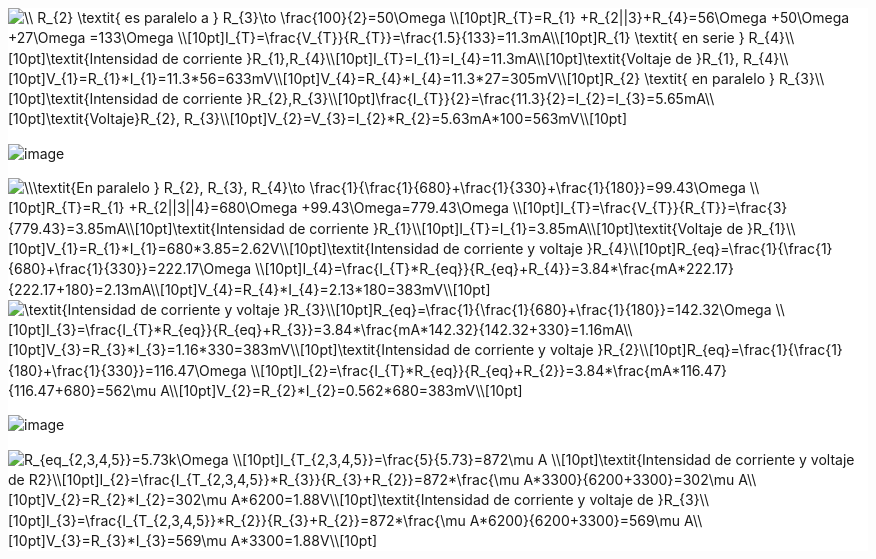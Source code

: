 <img src="https://latex.codecogs.com/svg.image?\\&space;R_{2}&space;\textit{&space;es&space;paralelo&space;a&space;}&space;R_{3}\to&space;\frac{100}{2}=50\Omega&space;\\[10pt]R_{T}=R_{1}&space;&plus;R_{2||3}&plus;R_{4}=56\Omega&space;&plus;50\Omega&space;&plus;27\Omega&space;=133\Omega&space;\\[10pt]I_{T}=\frac{V_{T}}{R_{T}}=\frac{1.5}{133}=11.3mA\\[10pt]R_{1}&space;\textit{&space;en&space;serie&space;}&space;R_{4}\\[10pt]\textit{Intensidad&space;de&space;corriente&space;}R_{1},R_{4}\\[10pt]I_{T}=I_{1}=I_{4}=11.3mA\\[10pt]\textit{Voltaje&space;de&space;}R_{1},&space;R_{4}\\[10pt]V_{1}=R_{1}*I_{1}=11.3*56=633mV\\[10pt]V_{4}=R_{4}*I_{4}=11.3*27=305mV\\[10pt]R_{2}&space;\textit{&space;en&space;paralelo&space;}&space;R_{3}\\[10pt]\textit{Intensidad&space;de&space;corriente&space;}R_{2},R_{3}\\[10pt]\frac{I_{T}}{2}=\frac{11.3}{2}=I_{2}=I_{3}=5.65mA\\[10pt]\textit{Voltaje}R_{2},&space;R_{3}\\[10pt]V_{2}=V_{3}=I_{2}*R_{2}=5.63mA*100=563mV\\[10pt]&space;" title="\\ R_{2} \textit{ es paralelo a } R_{3}\to \frac{100}{2}=50\Omega \\[10pt]R_{T}=R_{1} +R_{2||3}+R_{4}=56\Omega +50\Omega +27\Omega =133\Omega \\[10pt]I_{T}=\frac{V_{T}}{R_{T}}=\frac{1.5}{133}=11.3mA\\[10pt]R_{1} \textit{ en serie } R_{4}\\[10pt]\textit{Intensidad de corriente }R_{1},R_{4}\\[10pt]I_{T}=I_{1}=I_{4}=11.3mA\\[10pt]\textit{Voltaje de }R_{1}, R_{4}\\[10pt]V_{1}=R_{1}*I_{1}=11.3*56=633mV\\[10pt]V_{4}=R_{4}*I_{4}=11.3*27=305mV\\[10pt]R_{2} \textit{ en paralelo } R_{3}\\[10pt]\textit{Intensidad de corriente }R_{2},R_{3}\\[10pt]\frac{I_{T}}{2}=\frac{11.3}{2}=I_{2}=I_{3}=5.65mA\\[10pt]\textit{Voltaje}R_{2}, R_{3}\\[10pt]V_{2}=V_{3}=I_{2}*R_{2}=5.63mA*100=563mV\\[10pt] " />

![image](https://user-images.githubusercontent.com/93739242/147988292-875fc2b9-1fe0-4616-a487-f9707496fe3c.png)

<img src="https://latex.codecogs.com/svg.image?\\\textit{En&space;paralelo&space;}&space;R_{2},&space;R_{3},&space;R_{4}\to&space;\frac{1}{\frac{1}{680}&plus;\frac{1}{330}&plus;\frac{1}{180}}=99.43\Omega&space;\\[10pt]R_{T}=R_{1}&space;&plus;R_{2||3||4}=680\Omega&space;&plus;99.43\Omega=779.43\Omega&space;\\[10pt]I_{T}=\frac{V_{T}}{R_{T}}=\frac{3}{779.43}=3.85mA\\[10pt]\textit{Intensidad&space;de&space;corriente&space;}R_{1}\\[10pt]I_{T}=I_{1}=3.85mA\\[10pt]\textit{Voltaje&space;de&space;}R_{1}\\[10pt]V_{1}=R_{1}*I_{1}=680*3.85=2.62V\\[10pt]\textit{Intensidad&space;de&space;corriente&space;y&space;voltaje&space;}R_{4}\\[10pt]R_{eq}=\frac{1}{\frac{1}{680}&plus;\frac{1}{330}}=222.17\Omega&space;\\[10pt]I_{4}=\frac{I_{T}*R_{eq}}{R_{eq}&plus;R_{4}}=3.84*\frac{mA*222.17}{222.17&plus;180}=2.13mA\\[10pt]V_{4}=R_{4}*I_{4}=2.13*180=383mV\\[10pt]&space;" title="\\\textit{En paralelo } R_{2}, R_{3}, R_{4}\to \frac{1}{\frac{1}{680}+\frac{1}{330}+\frac{1}{180}}=99.43\Omega \\[10pt]R_{T}=R_{1} +R_{2||3||4}=680\Omega +99.43\Omega=779.43\Omega \\[10pt]I_{T}=\frac{V_{T}}{R_{T}}=\frac{3}{779.43}=3.85mA\\[10pt]\textit{Intensidad de corriente }R_{1}\\[10pt]I_{T}=I_{1}=3.85mA\\[10pt]\textit{Voltaje de }R_{1}\\[10pt]V_{1}=R_{1}*I_{1}=680*3.85=2.62V\\[10pt]\textit{Intensidad de corriente y voltaje }R_{4}\\[10pt]R_{eq}=\frac{1}{\frac{1}{680}+\frac{1}{330}}=222.17\Omega \\[10pt]I_{4}=\frac{I_{T}*R_{eq}}{R_{eq}+R_{4}}=3.84*\frac{mA*222.17}{222.17+180}=2.13mA\\[10pt]V_{4}=R_{4}*I_{4}=2.13*180=383mV\\[10pt] " />

<img src="https://latex.codecogs.com/svg.image?\textit{Intensidad&space;de&space;corriente&space;y&space;voltaje&space;}R_{3}\\[10pt]R_{eq}=\frac{1}{\frac{1}{680}&plus;\frac{1}{180}}=142.32\Omega&space;\\[10pt]I_{3}=\frac{I_{T}*R_{eq}}{R_{eq}&plus;R_{3}}=3.84*\frac{mA*142.32}{142.32&plus;330}=1.16mA\\[10pt]V_{3}=R_{3}*I_{3}=1.16*330=383mV\\[10pt]\textit{Intensidad&space;de&space;corriente&space;y&space;voltaje&space;}R_{2}\\[10pt]R_{eq}=\frac{1}{\frac{1}{180}&plus;\frac{1}{330}}=116.47\Omega&space;\\[10pt]I_{2}=\frac{I_{T}*R_{eq}}{R_{eq}&plus;R_{2}}=3.84*\frac{mA*116.47}{116.47&plus;680}=562\mu&space;A\\[10pt]V_{2}=R_{2}*I_{2}=0.562*680=383mV\\[10pt]" title="\textit{Intensidad de corriente y voltaje }R_{3}\\[10pt]R_{eq}=\frac{1}{\frac{1}{680}+\frac{1}{180}}=142.32\Omega \\[10pt]I_{3}=\frac{I_{T}*R_{eq}}{R_{eq}+R_{3}}=3.84*\frac{mA*142.32}{142.32+330}=1.16mA\\[10pt]V_{3}=R_{3}*I_{3}=1.16*330=383mV\\[10pt]\textit{Intensidad de corriente y voltaje }R_{2}\\[10pt]R_{eq}=\frac{1}{\frac{1}{180}+\frac{1}{330}}=116.47\Omega \\[10pt]I_{2}=\frac{I_{T}*R_{eq}}{R_{eq}+R_{2}}=3.84*\frac{mA*116.47}{116.47+680}=562\mu A\\[10pt]V_{2}=R_{2}*I_{2}=0.562*680=383mV\\[10pt]" />

![image](https://user-images.githubusercontent.com/93739242/147988331-9e91cd77-efcc-4fd9-ad95-b40040a81d9e.png)

<img src="https://latex.codecogs.com/svg.image?R_{eq_{2,3,4,5}}=5.73k\Omega&space;\\[10pt]I_{T_{2,3,4,5}}=\frac{5}{5.73}=872\mu&space;A&space;\\[10pt]\textit{Intensidad&space;de&space;corriente&space;y&space;voltaje&space;de&space;R2}\\[10pt]I_{2}=\frac{I_{T_{2,3,4,5}}*R_{3}}{R_{3}&plus;R_{2}}=872*\frac{\mu&space;A*3300}{6200&plus;3300}=302\mu&space;A\\[10pt]V_{2}=R_{2}*I_{2}=302\mu&space;A*6200=1.88V\\[10pt]\textit{Intensidad&space;de&space;corriente&space;y&space;voltaje&space;de&space;}R_{3}\\[10pt]I_{3}=\frac{I_{T_{2,3,4,5}}*R_{2}}{R_{3}&plus;R_{2}}=872*\frac{\mu&space;A*6200}{6200&plus;3300}=569\mu&space;A\\[10pt]V_{3}=R_{3}*I_{3}=569\mu&space;A*3300=1.88V\\[10pt]" title="R_{eq_{2,3,4,5}}=5.73k\Omega \\[10pt]I_{T_{2,3,4,5}}=\frac{5}{5.73}=872\mu A \\[10pt]\textit{Intensidad de corriente y voltaje de R2}\\[10pt]I_{2}=\frac{I_{T_{2,3,4,5}}*R_{3}}{R_{3}+R_{2}}=872*\frac{\mu A*3300}{6200+3300}=302\mu A\\[10pt]V_{2}=R_{2}*I_{2}=302\mu A*6200=1.88V\\[10pt]\textit{Intensidad de corriente y voltaje de }R_{3}\\[10pt]I_{3}=\frac{I_{T_{2,3,4,5}}*R_{2}}{R_{3}+R_{2}}=872*\frac{\mu A*6200}{6200+3300}=569\mu A\\[10pt]V_{3}=R_{3}*I_{3}=569\mu A*3300=1.88V\\[10pt]" />

